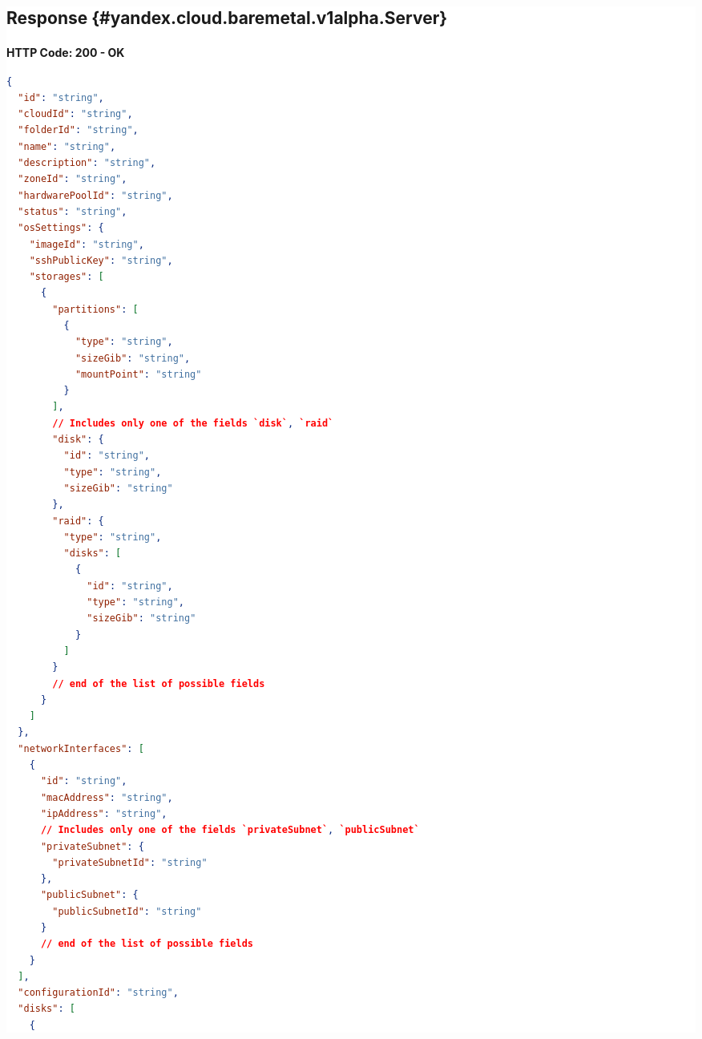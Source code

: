 ## Response {#yandex.cloud.baremetal.v1alpha.Server}

**HTTP Code: 200 - OK**

```json
{
  "id": "string",
  "cloudId": "string",
  "folderId": "string",
  "name": "string",
  "description": "string",
  "zoneId": "string",
  "hardwarePoolId": "string",
  "status": "string",
  "osSettings": {
    "imageId": "string",
    "sshPublicKey": "string",
    "storages": [
      {
        "partitions": [
          {
            "type": "string",
            "sizeGib": "string",
            "mountPoint": "string"
          }
        ],
        // Includes only one of the fields `disk`, `raid`
        "disk": {
          "id": "string",
          "type": "string",
          "sizeGib": "string"
        },
        "raid": {
          "type": "string",
          "disks": [
            {
              "id": "string",
              "type": "string",
              "sizeGib": "string"
            }
          ]
        }
        // end of the list of possible fields
      }
    ]
  },
  "networkInterfaces": [
    {
      "id": "string",
      "macAddress": "string",
      "ipAddress": "string",
      // Includes only one of the fields `privateSubnet`, `publicSubnet`
      "privateSubnet": {
        "privateSubnetId": "string"
      },
      "publicSubnet": {
        "publicSubnetId": "string"
      }
      // end of the list of possible fields
    }
  ],
  "configurationId": "string",
  "disks": [
    {
```
